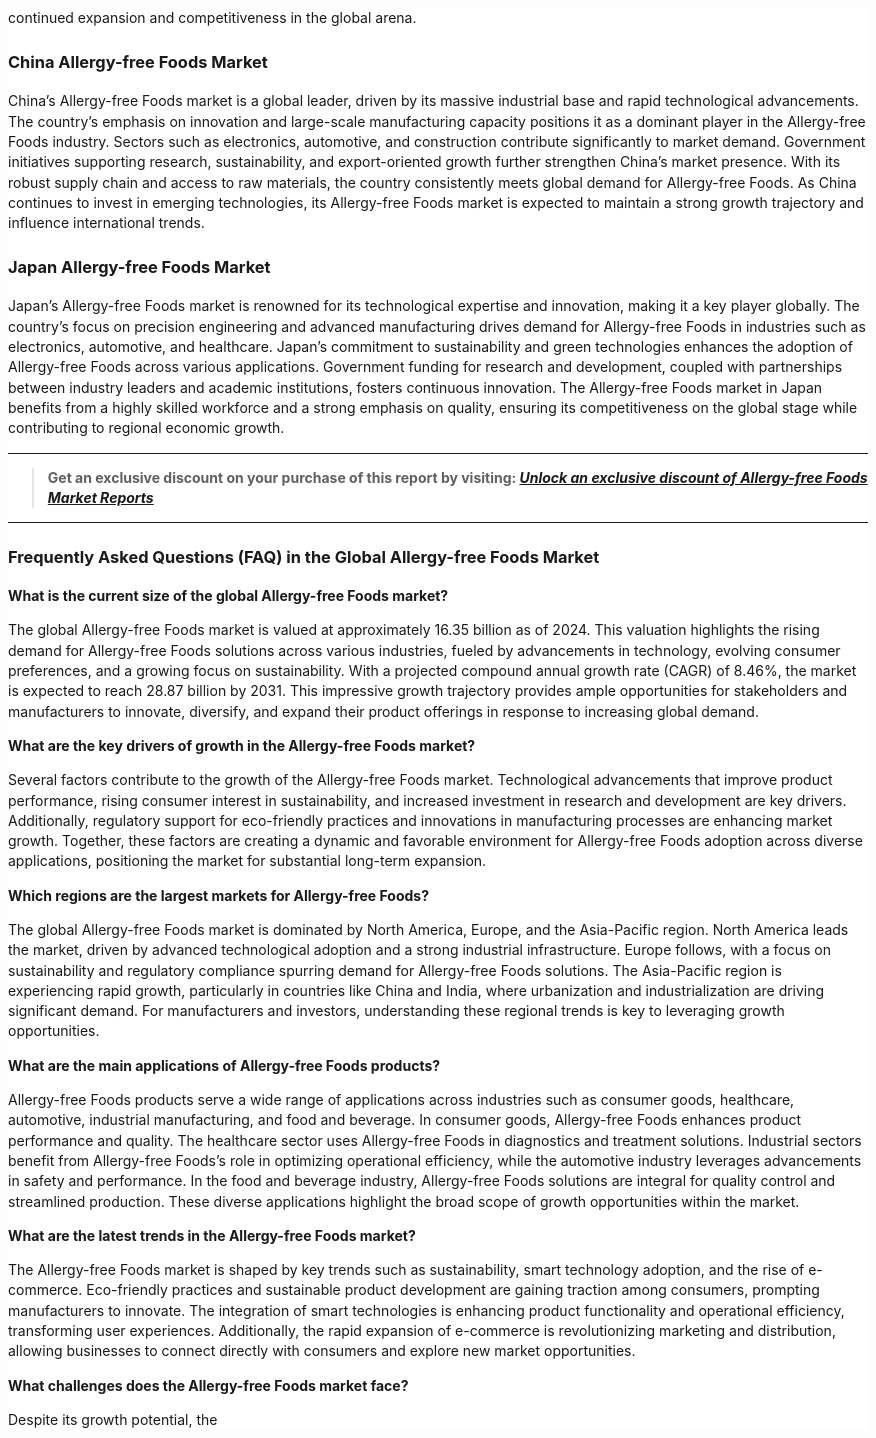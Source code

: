 continued expansion and competitiveness in the global arena.</p><h3>China Allergy-free Foods Market</h3><p>China&rsquo;s Allergy-free Foods market is a global leader, driven by its massive industrial base and rapid technological advancements. The country&rsquo;s emphasis on innovation and large-scale manufacturing capacity positions it as a dominant player in the Allergy-free Foods industry. Sectors such as electronics, automotive, and construction contribute significantly to market demand. Government initiatives supporting research, sustainability, and export-oriented growth further strengthen China&rsquo;s market presence. With its robust supply chain and access to raw materials, the country consistently meets global demand for Allergy-free Foods. As China continues to invest in emerging technologies, its Allergy-free Foods market is expected to maintain a strong growth trajectory and influence international trends.</p><h3>Japan Allergy-free Foods Market</h3><p>Japan&rsquo;s Allergy-free Foods market is renowned for its technological expertise and innovation, making it a key player globally. The country&rsquo;s focus on precision engineering and advanced manufacturing drives demand for Allergy-free Foods in industries such as electronics, automotive, and healthcare. Japan&rsquo;s commitment to sustainability and green technologies enhances the adoption of Allergy-free Foods across various applications. Government funding for research and development, coupled with partnerships between industry leaders and academic institutions, fosters continuous innovation. The Allergy-free Foods market in Japan benefits from a highly skilled workforce and a strong emphasis on quality, ensuring its competitiveness on the global stage while contributing to regional economic growth.</p><hr /><blockquote><p><strong>Get an exclusive discount on your purchase of this report by visiting: <em><a href="://marketresearchpulse.com/ask-for-discount/103624?utm_source=Github&amp;utm_medium=022">Unlock an exclusive discount of Allergy-free Foods Market Reports</a></em>&nbsp;</strong></p></blockquote><hr /><h3>Frequently Asked Questions (FAQ) in the Global Allergy-free Foods Market</h3><p><strong>What is the current size of the global Allergy-free Foods market?</strong></p><p>The global Allergy-free Foods market is valued at approximately 16.35 billion as of 2024. This valuation highlights the rising demand for Allergy-free Foods solutions across various industries, fueled by advancements in technology, evolving consumer preferences, and a growing focus on sustainability. With a projected compound annual growth rate (CAGR) of 8.46%, the market is expected to reach 28.87 billion by 2031. This impressive growth trajectory provides ample opportunities for stakeholders and manufacturers to innovate, diversify, and expand their product offerings in response to increasing global demand.</p><p><strong>What are the key drivers of growth in the Allergy-free Foods market?</strong></p><p>Several factors contribute to the growth of the Allergy-free Foods market. Technological advancements that improve product performance, rising consumer interest in sustainability, and increased investment in research and development are key drivers. Additionally, regulatory support for eco-friendly practices and innovations in manufacturing processes are enhancing market growth. Together, these factors are creating a dynamic and favorable environment for Allergy-free Foods adoption across diverse applications, positioning the market for substantial long-term expansion.</p><p><strong>Which regions are the largest markets for Allergy-free Foods?</strong></p><p>The global Allergy-free Foods market is dominated by North America, Europe, and the Asia-Pacific region. North America leads the market, driven by advanced technological adoption and a strong industrial infrastructure. Europe follows, with a focus on sustainability and regulatory compliance spurring demand for Allergy-free Foods solutions. The Asia-Pacific region is experiencing rapid growth, particularly in countries like China and India, where urbanization and industrialization are driving significant demand. For manufacturers and investors, understanding these regional trends is key to leveraging growth opportunities.</p><p><strong>What are the main applications of Allergy-free Foods products?</strong></p><p>Allergy-free Foods products serve a wide range of applications across industries such as consumer goods, healthcare, automotive, industrial manufacturing, and food and beverage. In consumer goods, Allergy-free Foods enhances product performance and quality. The healthcare sector uses Allergy-free Foods in diagnostics and treatment solutions. Industrial sectors benefit from Allergy-free Foods&rsquo;s role in optimizing operational efficiency, while the automotive industry leverages advancements in safety and performance. In the food and beverage industry, Allergy-free Foods solutions are integral for quality control and streamlined production. These diverse applications highlight the broad scope of growth opportunities within the market.</p><p><strong>What are the latest trends in the Allergy-free Foods market?</strong></p><p>The Allergy-free Foods market is shaped by key trends such as sustainability, smart technology adoption, and the rise of e-commerce. Eco-friendly practices and sustainable product development are gaining traction among consumers, prompting manufacturers to innovate. The integration of smart technologies is enhancing product functionality and operational efficiency, transforming user experiences. Additionally, the rapid expansion of e-commerce is revolutionizing marketing and distribution, allowing businesses to connect directly with consumers and explore new market opportunities.</p><p><strong>What challenges does the Allergy-free Foods market face?</strong></p><p>Despite its growth potential, the